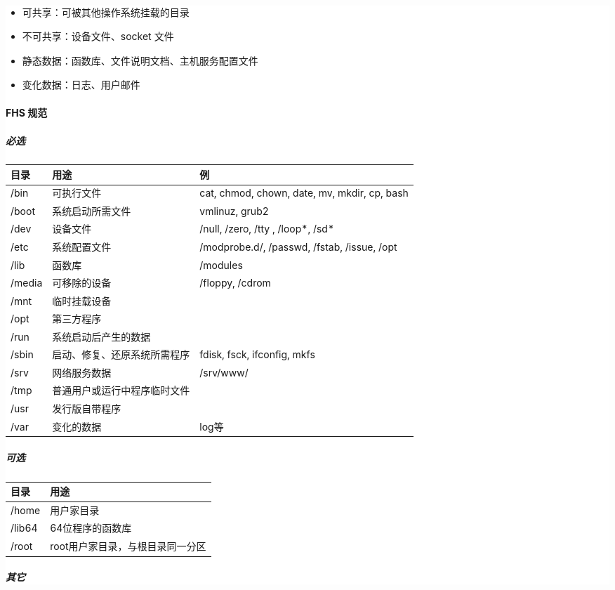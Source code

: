 * 可共享：可被其他操作系统挂载的目录

* 不可共享：设备文件、socket 文件

* 静态数据：函数库、文件说明文档、主机服务配置文件

* 变化数据：日志、用户邮件





#### FHS 规范


##### 必选

| 目录 | 用途 | 例 |
| :--- | :--- | :--- |
| /bin | 可执行文件 | cat, chmod, chown, date, mv, mkdir, cp, bash |
| /boot | 系统启动所需文件 | vmlinuz, grub2 |
| /dev | 设备文件 | /null, /zero, /tty , /loop\*, /sd\* |
| /etc | 系统配置文件 | /modprobe.d/, /passwd, /fstab, /issue, /opt |
| /lib | 函数库 | /modules |
| /media | 可移除的设备 | /floppy, /cdrom |
| /mnt | 临时挂载设备 | |
| /opt | 第三方程序 | |
| /run | 系统启动后产生的数据 | |
| /sbin | 启动、修复、还原系统所需程序 | fdisk, fsck, ifconfig, mkfs |
| /srv | 网络服务数据 | /srv/www/ |
| /tmp | 普通用户或运行中程序临时文件 |  |
| /usr | 发行版自带程序  |  |
| /var | 变化的数据 | log等 |


##### 可选

| 目录 | 用途 |
| :--- | :--- |
| /home | 用户家目录 |
| /lib64 | 64位程序的函数库 |
| /root | root用户家目录，与根目录同一分区 |


##### 其它

